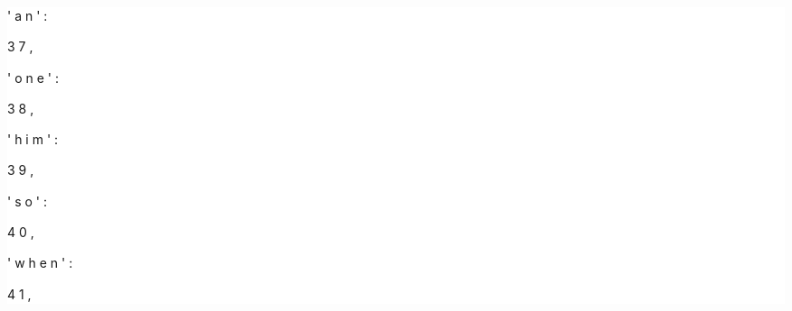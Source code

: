  
'
a
n
'
:
 
3
7
,

 
'
o
n
e
'
:
 
3
8
,

 
'
h
i
m
'
:
 
3
9
,

 
'
s
o
'
:
 
4
0
,

 
'
w
h
e
n
'
:
 
4
1
,

